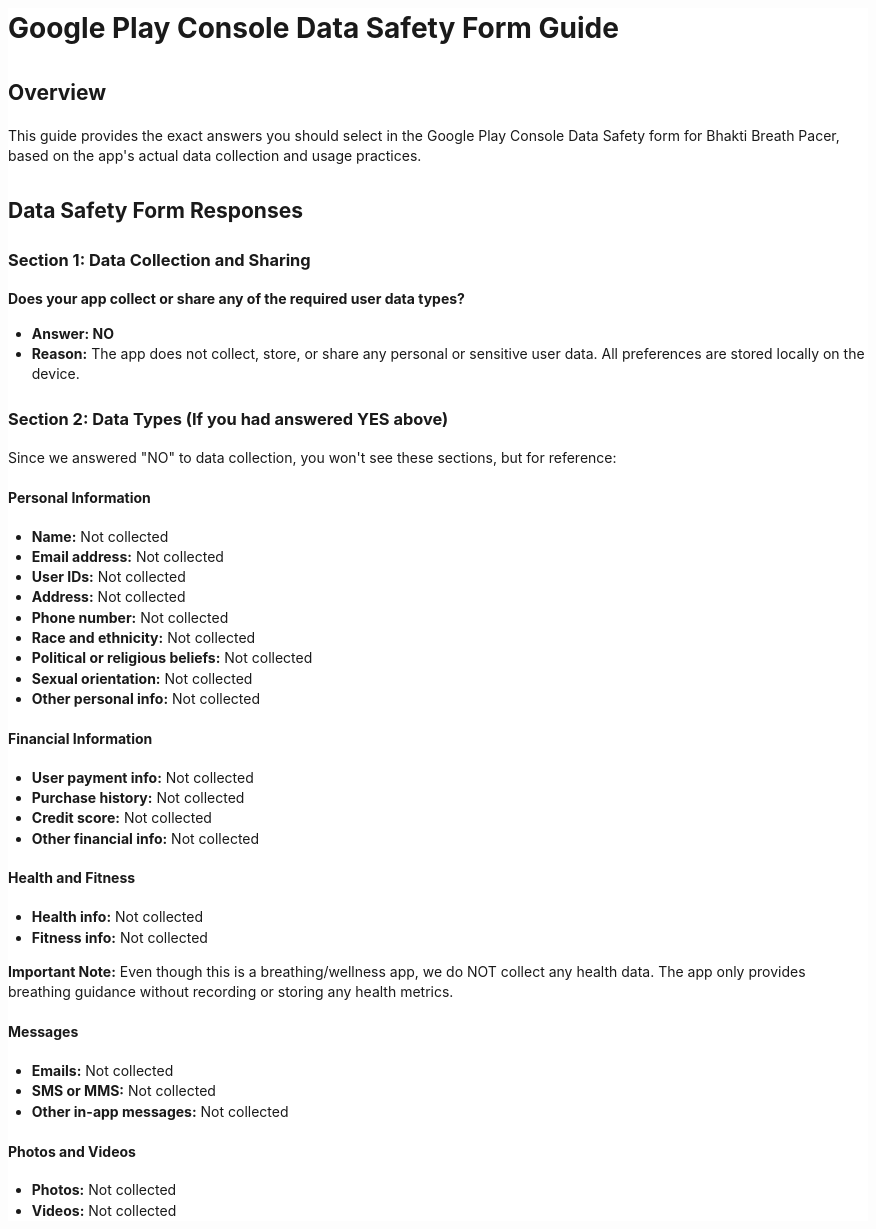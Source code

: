 # Google Play Console Data Safety Form Guide

## Overview
This guide provides the exact answers you should select in the Google Play Console Data Safety form for Bhakti Breath Pacer, based on the app's actual data collection and usage practices.

## Data Safety Form Responses

### Section 1: Data Collection and Sharing

**Does your app collect or share any of the required user data types?**
- **Answer: NO**
- **Reason:** The app does not collect, store, or share any personal or sensitive user data. All preferences are stored locally on the device.

### Section 2: Data Types (If you had answered YES above)

Since we answered "NO" to data collection, you won't see these sections, but for reference:

#### Personal Information
- **Name:** Not collected
- **Email address:** Not collected  
- **User IDs:** Not collected
- **Address:** Not collected
- **Phone number:** Not collected
- **Race and ethnicity:** Not collected
- **Political or religious beliefs:** Not collected
- **Sexual orientation:** Not collected
- **Other personal info:** Not collected

#### Financial Information
- **User payment info:** Not collected
- **Purchase history:** Not collected
- **Credit score:** Not collected
- **Other financial info:** Not collected

#### Health and Fitness
- **Health info:** Not collected
- **Fitness info:** Not collected

**Important Note:** Even though this is a breathing/wellness app, we do NOT collect any health data. The app only provides breathing guidance without recording or storing any health metrics.

#### Messages
- **Emails:** Not collected
- **SMS or MMS:** Not collected
- **Other in-app messages:** Not collected

#### Photos and Videos
- **Photos:** Not collected
- **Videos:** Not collected
